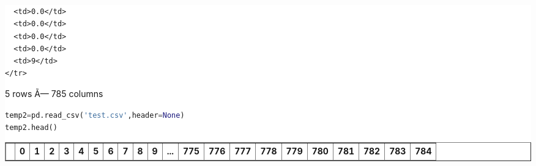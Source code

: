       <td>0.0</td>
      <td>0.0</td>
      <td>0.0</td>
      <td>0.0</td>
      <td>9</td>
    </tr>
  </tbody>
</table>
<p>5 rows Ã— 785 columns</p>

</div>



```python
temp2=pd.read_csv('test.csv',header=None)
temp2.head()

```



<div>
<style scoped>
    .dataframe tbody tr th:only-of-type {
        vertical-align: middle;
    }

```
.dataframe tbody tr th {
    vertical-align: top;
}

.dataframe thead th {
    text-align: right;
}

```

</style>

<table border="1" class="dataframe">
  <thead>
    <tr style="text-align: right;">
      <th></th>
      <th>0</th>
      <th>1</th>
      <th>2</th>
      <th>3</th>
      <th>4</th>
      <th>5</th>
      <th>6</th>
      <th>7</th>
      <th>8</th>
      <th>9</th>
      <th>...</th>
      <th>775</th>
      <th>776</th>
      <th>777</th>
      <th>778</th>
      <th>779</th>
      <th>780</th>
      <th>781</th>
      <th>782</th>
      <th>783</th>
      <th>784</th>
    </tr>
  </thead>
  <tbody>